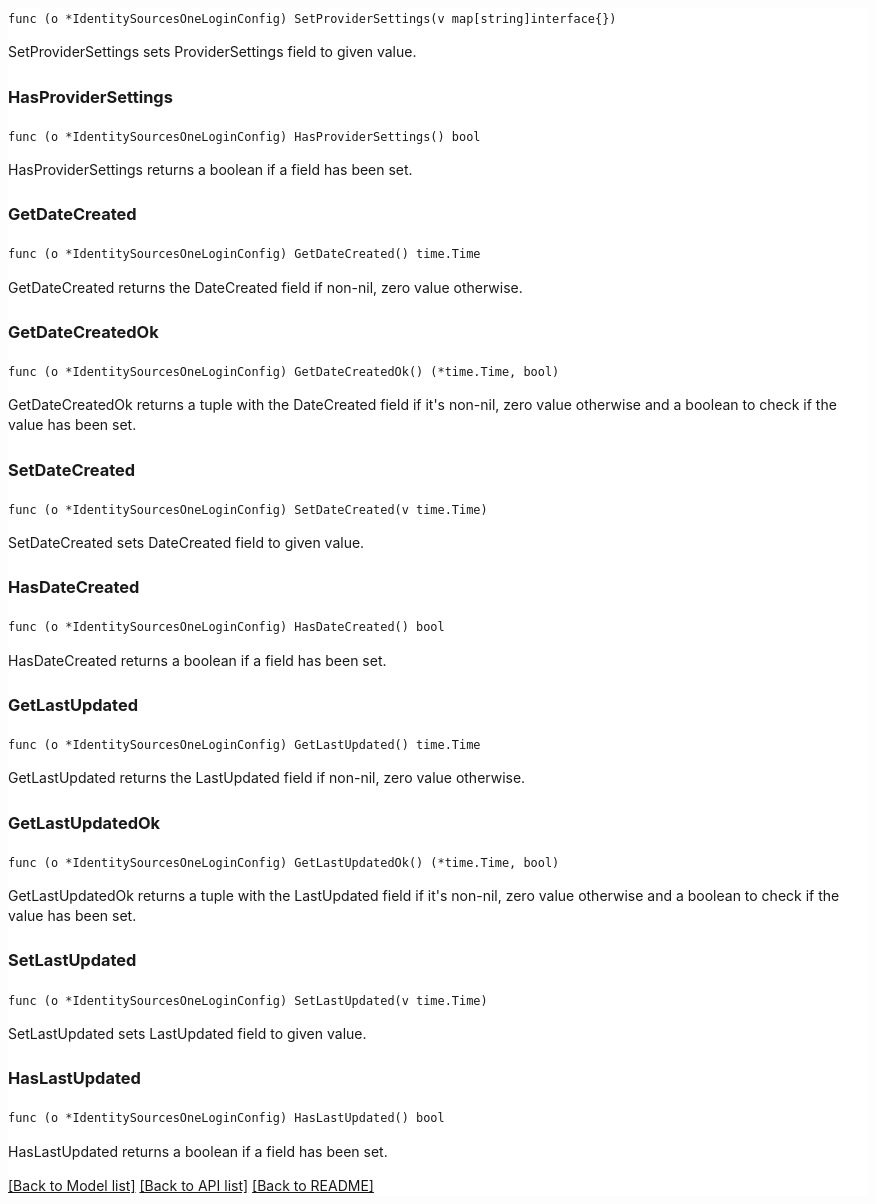 `func (o *IdentitySourcesOneLoginConfig) SetProviderSettings(v map[string]interface{})`

SetProviderSettings sets ProviderSettings field to given value.

### HasProviderSettings

`func (o *IdentitySourcesOneLoginConfig) HasProviderSettings() bool`

HasProviderSettings returns a boolean if a field has been set.

### GetDateCreated

`func (o *IdentitySourcesOneLoginConfig) GetDateCreated() time.Time`

GetDateCreated returns the DateCreated field if non-nil, zero value otherwise.

### GetDateCreatedOk

`func (o *IdentitySourcesOneLoginConfig) GetDateCreatedOk() (*time.Time, bool)`

GetDateCreatedOk returns a tuple with the DateCreated field if it's non-nil, zero value otherwise
and a boolean to check if the value has been set.

### SetDateCreated

`func (o *IdentitySourcesOneLoginConfig) SetDateCreated(v time.Time)`

SetDateCreated sets DateCreated field to given value.

### HasDateCreated

`func (o *IdentitySourcesOneLoginConfig) HasDateCreated() bool`

HasDateCreated returns a boolean if a field has been set.

### GetLastUpdated

`func (o *IdentitySourcesOneLoginConfig) GetLastUpdated() time.Time`

GetLastUpdated returns the LastUpdated field if non-nil, zero value otherwise.

### GetLastUpdatedOk

`func (o *IdentitySourcesOneLoginConfig) GetLastUpdatedOk() (*time.Time, bool)`

GetLastUpdatedOk returns a tuple with the LastUpdated field if it's non-nil, zero value otherwise
and a boolean to check if the value has been set.

### SetLastUpdated

`func (o *IdentitySourcesOneLoginConfig) SetLastUpdated(v time.Time)`

SetLastUpdated sets LastUpdated field to given value.

### HasLastUpdated

`func (o *IdentitySourcesOneLoginConfig) HasLastUpdated() bool`

HasLastUpdated returns a boolean if a field has been set.


[[Back to Model list]](../README.md#documentation-for-models) [[Back to API list]](../README.md#documentation-for-api-endpoints) [[Back to README]](../README.md)


